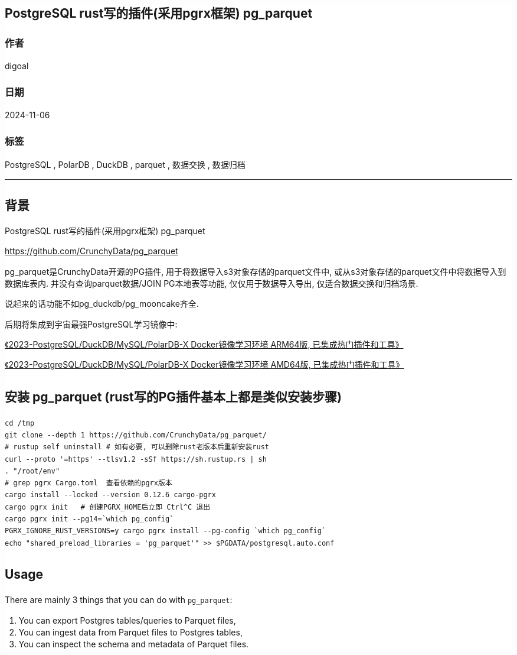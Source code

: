 ## PostgreSQL rust写的插件(采用pgrx框架) pg_parquet    
                                                                                      
### 作者                                                          
digoal                                                          
                                                                 
### 日期                                                               
2024-11-06                                                        
                                                              
### 标签                                                            
PostgreSQL , PolarDB , DuckDB , parquet , 数据交换 , 数据归档                           
                                                                                     
----                                                              
                                                                            
## 背景     
PostgreSQL rust写的插件(采用pgrx框架) pg_parquet    
  
https://github.com/CrunchyData/pg_parquet   
  
pg_parquet是CrunchyData开源的PG插件, 用于将数据导入s3对象存储的parquet文件中, 或从s3对象存储的parquet文件中将数据导入到数据库表内. 并没有查询parquet数据/JOIN PG本地表等功能, 仅仅用于数据导入导出, 仅适合数据交换和归档场景.   
  
说起来的话功能不如pg_duckdb/pg_mooncake齐全.     
  
后期将集成到宇宙最强PostgreSQL学习镜像中:         
      
[《2023-PostgreSQL/DuckDB/MySQL/PolarDB-X Docker镜像学习环境 ARM64版, 已集成热门插件和工具》](../202308/20230814_02.md)             
        
[《2023-PostgreSQL/DuckDB/MySQL/PolarDB-X Docker镜像学习环境 AMD64版, 已集成热门插件和工具》](../202307/20230710_03.md)             
      
## 安装 pg_parquet (rust写的PG插件基本上都是类似安装步骤)  
```  
cd /tmp  
git clone --depth 1 https://github.com/CrunchyData/pg_parquet/  
# rustup self uninstall # 如有必要, 可以删除rust老版本后重新安装rust        
curl --proto '=https' --tlsv1.2 -sSf https://sh.rustup.rs | sh  
. "/root/env"      
# grep pgrx Cargo.toml  查看依赖的pgrx版本  
cargo install --locked --version 0.12.6 cargo-pgrx     
cargo pgrx init   # 创建PGRX_HOME后立即 Ctrl^C 退出     
cargo pgrx init --pg14=`which pg_config`     
PGRX_IGNORE_RUST_VERSIONS=y cargo pgrx install --pg-config `which pg_config`  
echo "shared_preload_libraries = 'pg_parquet'" >> $PGDATA/postgresql.auto.conf  
```  
  
## Usage  
There are mainly 3 things that you can do with `pg_parquet`:  
1. You can export Postgres tables/queries to Parquet files,  
2. You can ingest data from Parquet files to Postgres tables,  
3. You can inspect the schema and metadata of Parquet files.  
  
